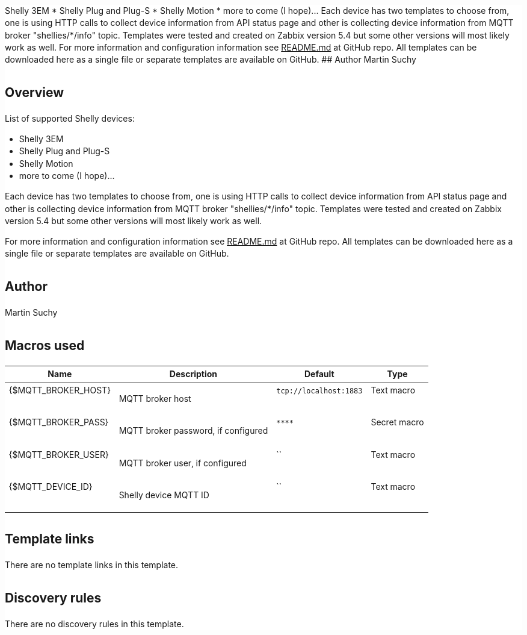 Shelly 3EM * Shelly Plug and Plug-S * Shelly Motion * more to come (I hope)... Each device has two templates to choose from, one is using HTTP calls to collect device information from API status page and other is collecting device information from MQTT broker "shellies/*/info" topic. Templates were tested and created on Zabbix version 5.4 but some other versions will most likely work as well. For more information and configuration information see [README.md](https://github.com/UniverseDevel/zabbix-templates/tree/main/shelly) at GitHub repo. All templates can be downloaded here as a single file or separate templates are available on GitHub. ## Author Martin Suchy 

## Overview

List of supported Shelly devices:


* Shelly 3EM
* Shelly Plug and Plug-S
* Shelly Motion
* more to come (I hope)...


Each device has two templates to choose from, one is using HTTP calls to collect device information from API status page and other is collecting device information from MQTT broker "shellies/*/info" topic. Templates were tested and created on Zabbix version 5.4 but some other versions will most likely work as well.


For more information and configuration information see [README.md](https://github.com/UniverseDevel/zabbix-templates/tree/main/shelly) at GitHub repo. All templates can be downloaded here as a single file or separate templates are available on GitHub.



## Author

Martin Suchy

## Macros used

|Name|Description|Default|Type|
|----|-----------|-------|----|
|{$MQTT_BROKER_HOST}|<p>MQTT broker host</p>|`tcp://localhost:1883`|Text macro|
|{$MQTT_BROKER_PASS}|<p>MQTT broker password, if configured</p>|`****`|Secret macro|
|{$MQTT_BROKER_USER}|<p>MQTT broker user, if configured</p>|``|Text macro|
|{$MQTT_DEVICE_ID}|<p>Shelly device MQTT ID</p>|``|Text macro|
## Template links

There are no template links in this template.

## Discovery rules

There are no discovery rules in this template.
